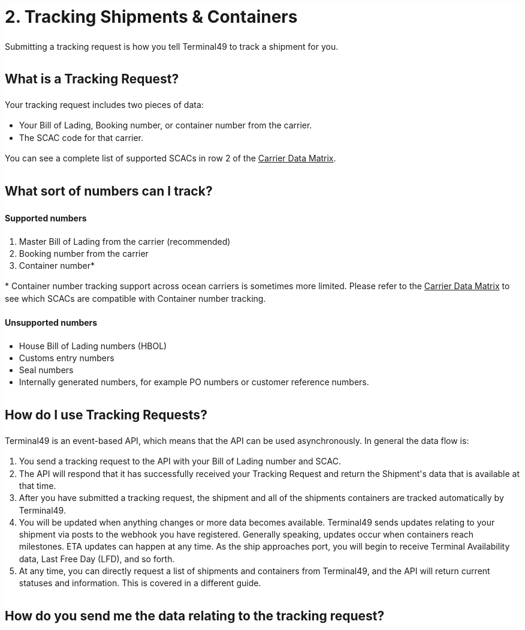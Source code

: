 # 2. Tracking Shipments & Containers

Submitting a tracking request is how you tell Terminal49 to track a shipment for you.

## What is a Tracking Request?

Your tracking request includes two pieces of data:

- Your Bill of Lading, Booking number, or container number from the carrier.
- The SCAC code for that carrier.

You can see a complete list of  supported SCACs in row 2 of the [Carrier Data Matrix](https://docs.google.com/spreadsheets/d/1cWK8sNpkjY5V-KlXe1fHi8mU_at2HcJYqjCvGQgixQk/).

## What sort of numbers can I track?

#### Supported numbers
1. Master Bill of Lading from the carrier (recommended)
2. Booking number from the carrier
3. Container number*

\* Container number tracking support across ocean carriers is sometimes more limited. Please refer to the [Carrier Data Matrix](https://docs.google.com/spreadsheets/d/1cWK8sNpkjY5V-KlXe1fHi8mU_at2HcJYqjCvGQgixQk/) to see which SCACs are compatible with Container number tracking.

#### Unsupported numbers
- House Bill of Lading numbers (HBOL)
- Customs entry numbers
- Seal numbers
- Internally generated numbers, for example PO numbers or customer reference numbers.

## How do I use Tracking Requests?

Terminal49 is an event-based API, which means that the API can be used asynchronously. In general the data flow is:

1. You send a tracking request to the API with your Bill of Lading number and SCAC.
2. The API will respond that it has successfully received your Tracking Request and return the Shipment's data that is available at that time.
3. After you have submitted a tracking request, the shipment and all of the shipments containers are tracked automatically by Terminal49.
4. You will be updated when anything changes or more data becomes available. Terminal49 sends updates relating to your shipment via posts to the webhook you have registered. Generally speaking, updates occur when containers reach milestones. ETA updates can happen at any time. As the ship approaches port, you will begin to receive Terminal Availability data, Last Free Day (LFD), and so forth.
5. At any time, you can directly request a list of shipments and containers from Terminal49, and the API will return current statuses and information. This is covered in a different guide.

## How do you send me the data relating to the tracking request?
